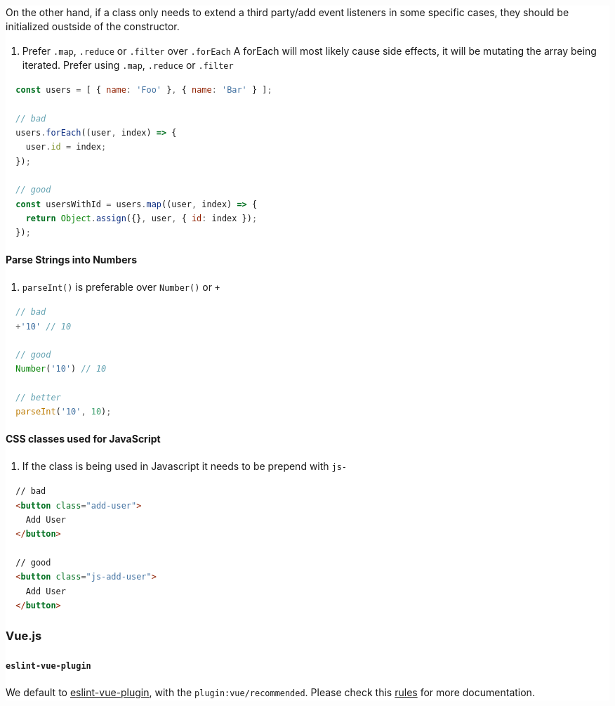 On the other hand, if a class only needs to extend a third party/add event listeners in some specific cases, they should be initialized oustside of the constructor.

1. Prefer `.map`, `.reduce` or `.filter` over `.forEach`
A forEach will most likely cause side effects, it will be mutating the array being iterated. Prefer using `.map`,
`.reduce` or `.filter`
  ```javascript
    const users = [ { name: 'Foo' }, { name: 'Bar' } ];

    // bad
    users.forEach((user, index) => {
      user.id = index;
    });

    // good
    const usersWithId = users.map((user, index) => {
      return Object.assign({}, user, { id: index });
    });
  ```

#### Parse Strings into Numbers
1. `parseInt()` is preferable over `Number()` or `+`
  ```javascript
    // bad
    +'10' // 10

    // good
    Number('10') // 10

    // better
    parseInt('10', 10);
  ```

#### CSS classes used for JavaScript
1. If the class is being used in Javascript it needs to be prepend with `js-`
  ```html
    // bad
    <button class="add-user">
      Add User
    </button>

    // good
    <button class="js-add-user">
      Add User
    </button>
  ```

### Vue.js

#### `eslint-vue-plugin`
We default to [eslint-vue-plugin][eslint-plugin-vue], with the `plugin:vue/recommended`.
Please check this [rules][eslint-plugin-vue-rules] for more documentation.


[airbnb-js-style-guide]: https://github.com/airbnb/javascript
[eslintrc]: https://gitlab.com/gitlab-org/gitlab-ce/blob/master/.eslintrc
[eslint-this]: http://eslint.org/docs/rules/class-methods-use-this
[eslint-new]: http://eslint.org/docs/rules/no-new
[eslint-plugin-vue]: https://github.com/vuejs/eslint-plugin-vue
[eslint-plugin-vue-rules]: https://github.com/vuejs/eslint-plugin-vue#bulb-rules
[vue-order]: https://github.com/vuejs/eslint-plugin-vue/blob/master/docs/rules/order-in-components.md